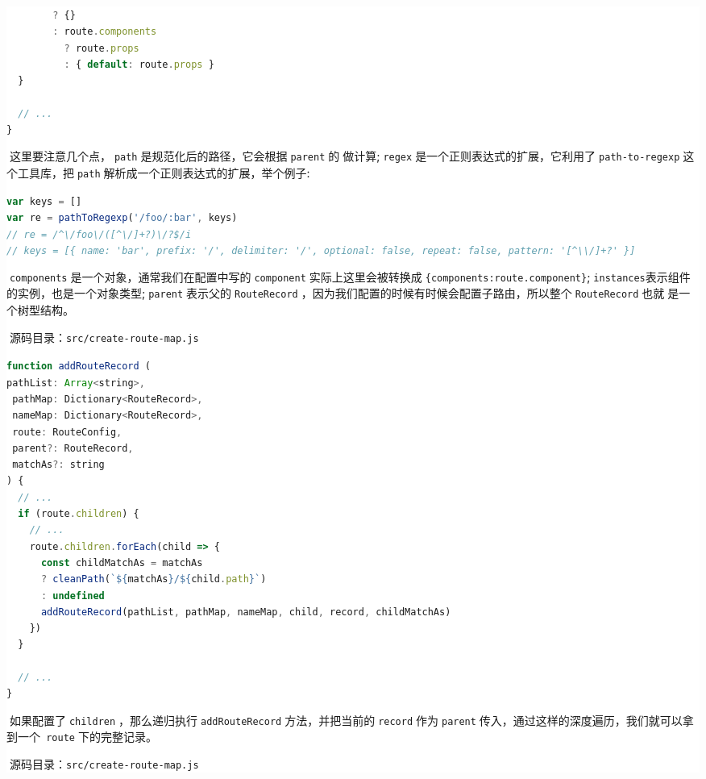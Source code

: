 ```js
        ? {}
        : route.components
          ? route.props
          : { default: route.props }
  }

  // ...
}
```

​		这里要注意几个点， `path` 是规范化后的路径，它会根据 `parent` 的 做计算; `regex` 是一个正则表达式的扩展，它利用了 `path-to-regexp` 这个工具库，把 `path` 解析成一个正则表达式的扩展，举个例子:

```js
var keys = []
var re = pathToRegexp('/foo/:bar', keys)
// re = /^\/foo\/([^\/]+?)\/?$/i
// keys = [{ name: 'bar', prefix: '/', delimiter: '/', optional: false, repeat: false, pattern: '[^\\/]+?' }]
```

​		`components` 是一个对象，通常我们在配置中写的 `component` 实际上这里会被转换成 `{components:route.component}`; `instances`表示组件的实例，也是一个对象类型; `parent` 表示父的 `RouteRecord` ，因为我们配置的时候有时候会配置子路由，所以整个 `RouteRecord` 也就 是一个树型结构。

​		源码目录：`src/create-route-map.js`

```js
function addRouteRecord (
pathList: Array<string>,
 pathMap: Dictionary<RouteRecord>,
 nameMap: Dictionary<RouteRecord>,
 route: RouteConfig,
 parent?: RouteRecord,
 matchAs?: string
) {
  // ...
  if (route.children) {
    // ...
    route.children.forEach(child => {
      const childMatchAs = matchAs
      ? cleanPath(`${matchAs}/${child.path}`)
      : undefined
      addRouteRecord(pathList, pathMap, nameMap, child, record, childMatchAs)
    })
  }

  // ...
}
```

​		如果配置了 `children` ，那么递归执行 `addRouteRecord` 方法，并把当前的 `record` 作为 `parent` 传入，通过这样的深度遍历，我们就可以拿到一个` route` 下的完整记录。

​		源码目录：`src/create-route-map.js`
